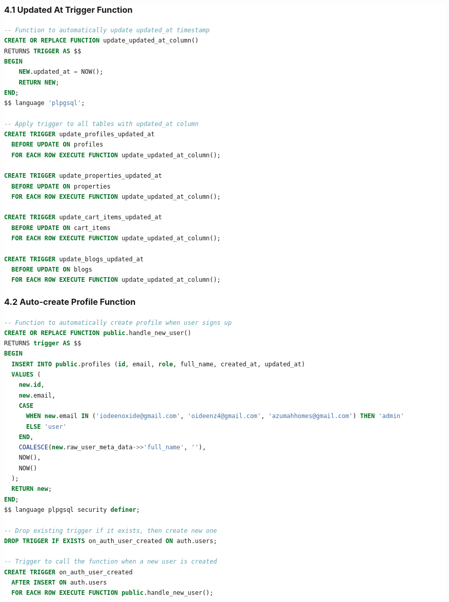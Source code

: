### 4.1 Updated At Trigger Function
```sql
-- Function to automatically update updated_at timestamp
CREATE OR REPLACE FUNCTION update_updated_at_column()
RETURNS TRIGGER AS $$
BEGIN
    NEW.updated_at = NOW();
    RETURN NEW;
END;
$$ language 'plpgsql';

-- Apply trigger to all tables with updated_at column
CREATE TRIGGER update_profiles_updated_at 
  BEFORE UPDATE ON profiles 
  FOR EACH ROW EXECUTE FUNCTION update_updated_at_column();

CREATE TRIGGER update_properties_updated_at 
  BEFORE UPDATE ON properties 
  FOR EACH ROW EXECUTE FUNCTION update_updated_at_column();

CREATE TRIGGER update_cart_items_updated_at 
  BEFORE UPDATE ON cart_items 
  FOR EACH ROW EXECUTE FUNCTION update_updated_at_column();

CREATE TRIGGER update_blogs_updated_at 
  BEFORE UPDATE ON blogs 
  FOR EACH ROW EXECUTE FUNCTION update_updated_at_column();
```

### 4.2 Auto-create Profile Function
```sql
-- Function to automatically create profile when user signs up
CREATE OR REPLACE FUNCTION public.handle_new_user()
RETURNS trigger AS $$
BEGIN
  INSERT INTO public.profiles (id, email, role, full_name, created_at, updated_at)
  VALUES (
    new.id,
    new.email,
    CASE 
      WHEN new.email IN ('iodeenoxide@gmail.com', 'oideenz4@gmail.com', 'azumahhomes@gmail.com') THEN 'admin'
      ELSE 'user'
    END,
    COALESCE(new.raw_user_meta_data->>'full_name', ''),
    NOW(),
    NOW()
  );
  RETURN new;
END;
$$ language plpgsql security definer;

-- Drop existing trigger if it exists, then create new one
DROP TRIGGER IF EXISTS on_auth_user_created ON auth.users;

-- Trigger to call the function when a new user is created
CREATE TRIGGER on_auth_user_created
  AFTER INSERT ON auth.users
  FOR EACH ROW EXECUTE FUNCTION public.handle_new_user();
```
